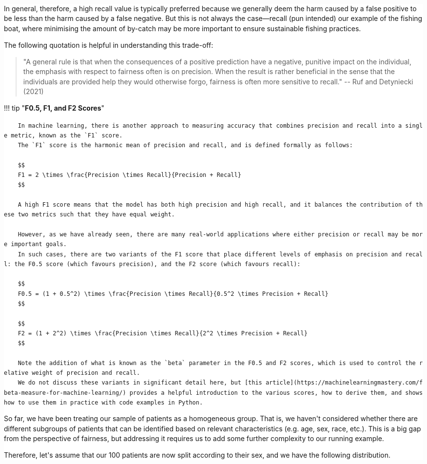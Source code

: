 In general, therefore, a high recall value is typically preferred because we generally deem the harm caused by a false positive to be less than the harm caused by a false negative.
But this is not always the case—recall (pun intended) our example of the fishing boat, where minimising the amount of by-catch may be more important to ensure sustainable fishing practices.

The following quotation is helpful in understanding this trade-off:

> "A general rule is that when the consequences of a positive prediction have a negative, punitive impact on the individual, the emphasis with respect to fairness often is on precision. When the result is rather beneficial in the sense that the individuals are provided help they would otherwise forgo, fairness is often more sensitive to recall."
> -- Ruf and Detyniecki (2021)

!!! tip "**F0.5, F1, and F2 Scores**"

        In machine learning, there is another approach to measuring accuracy that combines precision and recall into a single metric, known as the `F1` score.
        The `F1` score is the harmonic mean of precision and recall, and is defined formally as follows:

        $$
        F1 = 2 \times \frac{Precision \times Recall}{Precision + Recall}
        $$

        A high F1 score means that the model has both high precision and high recall, and it balances the contribution of these two metrics such that they have equal weight.

        However, as we have already seen, there are many real-world applications where either precision or recall may be more important goals.
        In such cases, there are two variants of the F1 score that place different levels of emphasis on precision and recall: the F0.5 score (which favours precision), and the F2 score (which favours recall):

        $$
        F0.5 = (1 + 0.5^2) \times \frac{Precision \times Recall}{0.5^2 \times Precision + Recall}
        $$

        $$
        F2 = (1 + 2^2) \times \frac{Precision \times Recall}{2^2 \times Precision + Recall}
        $$

        Note the addition of what is known as the `beta` parameter in the F0.5 and F2 scores, which is used to control the relative weight of precision and recall.
        We do not discuss these variants in significant detail here, but [this article](https://machinelearningmastery.com/fbeta-measure-for-machine-learning/) provides a helpful introduction to the various scores, how to derive them, and shows how to use them in practice with code examples in Python.

So far, we have been treating our sample of patients as a homogeneous group.
That is, we haven't considered whether there are different subgroups of patients that can be identified based on relevant characteristics (e.g. age, sex, race, etc.).
This is a big gap from the perspective of fairness, but addressing it requires us to add some further complexity to our running example.

Therefore, let's assume that our 100 patients are now split according to their sex, and we have the following distribution.

<figure markdown>